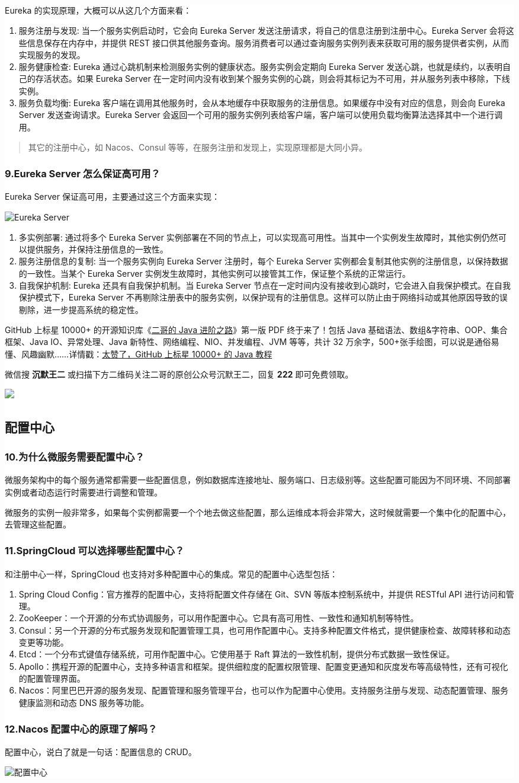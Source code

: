 Eureka 的实现原理，大概可以从这几个方面来看：

1.  服务注册与发现: 当一个服务实例启动时，它会向 Eureka Server 发送注册请求，将自己的信息注册到注册中心。Eureka Server 会将这些信息保存在内存中，并提供 REST 接口供其他服务查询。服务消费者可以通过查询服务实例列表来获取可用的服务提供者实例，从而实现服务的发现。
2.  服务健康检查: Eureka 通过心跳机制来检测服务实例的健康状态。服务实例会定期向 Eureka Server 发送心跳，也就是续约，以表明自己的存活状态。如果 Eureka Server 在一定时间内没有收到某个服务实例的心跳，则会将其标记为不可用，并从服务列表中移除，下线实例。
3.  服务负载均衡: Eureka 客户端在调用其他服务时，会从本地缓存中获取服务的注册信息。如果缓存中没有对应的信息，则会向 Eureka Server 发送查询请求。Eureka Server 会返回一个可用的服务实例列表给客户端，客户端可以使用负载均衡算法选择其中一个进行调用。

> 其它的注册中心，如 Nacos、Consul 等等，在服务注册和发现上，实现原理都是大同小异。

### 9.Eureka Server 怎么保证高可用？

Eureka Server 保证高可用，主要通过这三个方面来实现：

![Eureka Server](https://cdn.tobebetterjavaer.com/paicoding/cbf6eee8064d0ece8abf8b611629136e.png)

1.  多实例部署: 通过将多个 Eureka Server 实例部署在不同的节点上，可以实现高可用性。当其中一个实例发生故障时，其他实例仍然可以提供服务，并保持注册信息的一致性。
2.  服务注册信息的复制: 当一个服务实例向 Eureka Server 注册时，每个 Eureka Server 实例都会复制其他实例的注册信息，以保持数据的一致性。当某个 Eureka Server 实例发生故障时，其他实例可以接管其工作，保证整个系统的正常运行。
3.  自我保护机制: Eureka 还具有自我保护机制。当 Eureka Server 节点在一定时间内没有接收到心跳时，它会进入自我保护模式。在自我保护模式下，Eureka Server 不再剔除注册表中的服务实例，以保护现有的注册信息。这样可以防止由于网络抖动或其他原因导致的误剔除，进一步提高系统的稳定性。

GitHub 上标星 10000+ 的开源知识库《[二哥的 Java 进阶之路](https://github.com/itwanger/toBeBetterJavaer)》第一版 PDF 终于来了！包括 Java 基础语法、数组&字符串、OOP、集合框架、Java IO、异常处理、Java 新特性、网络编程、NIO、并发编程、JVM 等等，共计 32 万余字，500+张手绘图，可以说是通俗易懂、风趣幽默……详情戳：[太赞了，GitHub 上标星 10000+ 的 Java 教程](https://javabetter.cn/overview/)

微信搜 **沉默王二** 或扫描下方二维码关注二哥的原创公众号沉默王二，回复 **222** 即可免费领取。

![](https://cdn.tobebetterjavaer.com/tobebetterjavaer/images/gongzhonghao.png)

## 配置中心

### 10.为什么微服务需要配置中心？

微服务架构中的每个服务通常都需要一些配置信息，例如数据库连接地址、服务端口、日志级别等。这些配置可能因为不同环境、不同部署实例或者动态运行时需要进行调整和管理。

微服务的实例一般非常多，如果每个实例都需要一个个地去做这些配置，那么运维成本将会非常大，这时候就需要一个集中化的配置中心，去管理这些配置。

### 11.SpringCloud 可以选择哪些配置中心？

和注册中心一样，SpringCloud 也支持对多种配置中心的集成。常见的配置中心选型包括：

1.  Spring Cloud Config：官方推荐的配置中心，支持将配置文件存储在 Git、SVN 等版本控制系统中，并提供 RESTful API 进行访问和管理。
2.  ZooKeeper：一个开源的分布式协调服务，可以用作配置中心。它具有高可用性、一致性和通知机制等特性。
3.  Consul：另一个开源的分布式服务发现和配置管理工具，也可用作配置中心。支持多种配置文件格式，提供健康检查、故障转移和动态变更等功能。
4.  Etcd：一个分布式键值存储系统，可用作配置中心。它使用基于 Raft 算法的一致性机制，提供分布式数据一致性保证。
5.  Apollo：携程开源的配置中心，支持多种语言和框架。提供细粒度的配置权限管理、配置变更通知和灰度发布等高级特性，还有可视化的配置管理界面。
6.  Nacos：阿里巴巴开源的服务发现、配置管理和服务管理平台，也可以作为配置中心使用。支持服务注册与发现、动态配置管理、服务健康监测和动态 DNS 服务等功能。

### 12.Nacos 配置中心的原理了解吗？

配置中心，说白了就是一句话：配置信息的 CRUD。

![配置中心](https://cdn.tobebetterjavaer.com/paicoding/1fe746722ca8f0d4ed608c1402fbd692.png)
